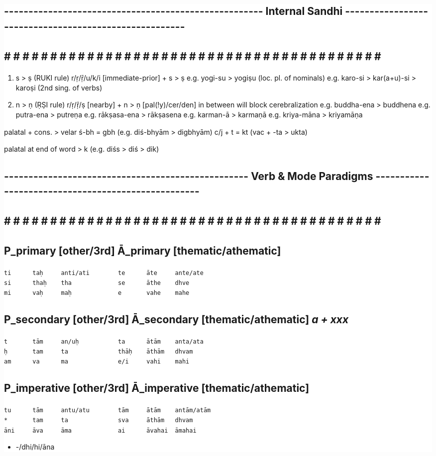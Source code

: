## ----------------------------------------------------- Internal Sandhi ------------------------------------------------------
## #  #  #  #  #  #  #  #  #  #  #  #  #  #  #  #  #  #  #  #  #  #  #  #  #  #  #  #  #  #  #  #  #  #  #  #  #  #  #  #  # ##
1. s > ṣ (RUKI rule)
r/ṛ/ṝ/u/k/i [immediate-prior] + s > ṣ
    e.g. yogi-su > yogiṣu (loc. pl. of nominals)
    e.g. karo-si > kar(a+u)-si > karoṣi (2nd sing. of verbs)

2. n > ṇ (ṚṢI rule)
r/ṛ/ṝ/ṣ [nearby] + n > ṇ
[pal(!y)/cer/den] in between will block cerebralization
    e.g. buddha-ena > buddhena
    e.g. putra-ena > putreṇa
    e.g. rākṣasa-ena > rākṣasena
    e.g. karman-ā > karmaṇā
    e.g. kriya-māna > kriyamāṇa

palatal + cons. > velar
ś-bh = gbh (e.g. diś-bhyām > digbhyām)
c/j + t = kt (vac + -ta > ukta)

palatal at end of word > k (e.g. diśs > diś > dik)

## -------------------------------------------------- Verb & Mode Paradigms ---------------------------------------------------
## #  #  #  #  #  #  #  #  #  #  #  #  #  #  #  #  #  #  #  #  #  #  #  #  #  #  #  #  #  #  #  #  #  #  #  #  #  #  #  #  # ##

##  P_primary [other/3rd]           Ā_primary [thematic/athematic]
    ti      taḥ     anti/ati        te      āte     ante/ate
    si      thaḥ    tha             se      āthe    dhve
    mi      vaḥ     maḥ             e       vahe    mahe

##  P_secondary [other/3rd]         Ā_secondary [thematic/athematic]        *a + xxx*
    t       tām     an/uḥ           ta      ātām    anta/ata
    ḥ       tam     ta              thāḥ    āthām   dhvam
    am      va      ma              e/i     vahi    mahi

##  P_imperative [other/3rd]        Ā_imperative [thematic/athematic]
    tu      tām     antu/atu        tām     ātām    antām/atām
    *       tam     ta              sva     āthām   dhvam
    āni     āva     āma             ai      āvahai  āmahai
* -/dhi/hi/āna
